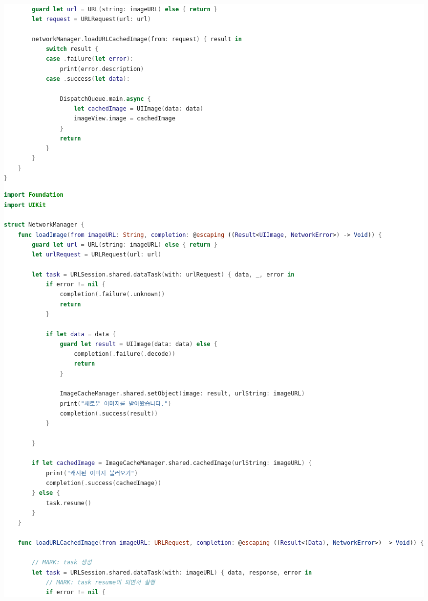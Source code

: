```swift
        guard let url = URL(string: imageURL) else { return }
        let request = URLRequest(url: url)
        
        networkManager.loadURLCachedImage(from: request) { result in
            switch result {
            case .failure(let error):
                print(error.description)
            case .success(let data):
                
                DispatchQueue.main.async {
                    let cachedImage = UIImage(data: data)
                    imageView.image = cachedImage
                }
                return
            }
        }
    }
}
```

```swift
import Foundation
import UIKit

struct NetworkManager {
    func loadImage(from imageURL: String, completion: @escaping ((Result<UIImage, NetworkError>) -> Void)) {
        guard let url = URL(string: imageURL) else { return }
        let urlRequest = URLRequest(url: url)
        
        let task = URLSession.shared.dataTask(with: urlRequest) { data, _, error in
            if error != nil {
                completion(.failure(.unknown))
                return
            }
            
            if let data = data {
                guard let result = UIImage(data: data) else {
                    completion(.failure(.decode))
                    return
                }
                
                ImageCacheManager.shared.setObject(image: result, urlString: imageURL)
                print("새로운 이미지를 받아왔습니다.")
                completion(.success(result))
            }
            
        }
        
        if let cachedImage = ImageCacheManager.shared.cachedImage(urlString: imageURL) {
            print("캐시된 이미지 불러오기")
            completion(.success(cachedImage))
        } else {
            task.resume()
        }
    }
    
    func loadURLCachedImage(from imageURL: URLRequest, completion: @escaping ((Result<(Data), NetworkError>) -> Void)) {
        
        // MARK: task 생성
        let task = URLSession.shared.dataTask(with: imageURL) { data, response, error in
            // MARK: task resume이 되면서 실행
            if error != nil {
```
